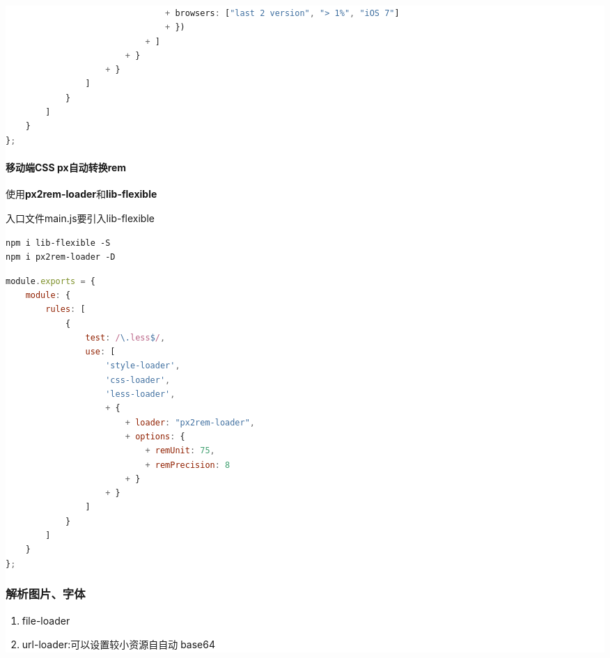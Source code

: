 ```js
                                + browsers: ["last 2 version", "> 1%", "iOS 7"]
                                + })
                            + ]
                        + }
                    + }
                ]
            }
        ]
    }
};
```

#### 移动端CSS px自动转换rem

使用**px2rem-loader**和**lib-flexible**

入口文件main.js要引入lib-flexible

```
npm i lib-flexible -S
npm i px2rem-loader -D
```

```js
module.exports = {
    module: {
        rules: [
            {
                test: /\.less$/,
                use: [
                    'style-loader',
                    'css-loader',
                    'less-loader',
                    + {
                        + loader: "px2rem-loader",
                        + options: {
                            + remUnit: 75,
                            + remPrecision: 8
                        + }
                    + }
                ]
            }
        ]
    }
};
```



### 解析图片、字体

1. file-loader

2. url-loader:可以设置较小资源⾃自动 base64
